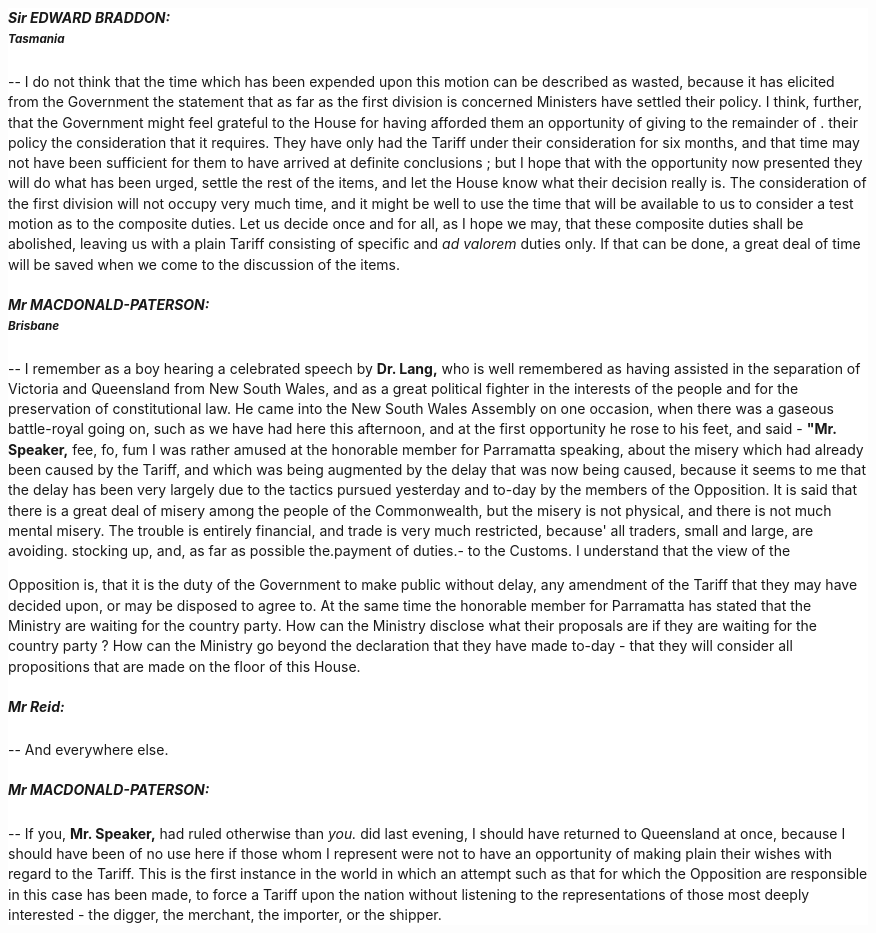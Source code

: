 ##### Sir EDWARD BRADDON:<br><small class="text-muted">Tasmania</small>

-- I do not  think that  the time which has been expended upon this motion can be described as wasted, because it has elicited from the Government the statement that as far as the first division is concerned Ministers have settled their policy. I think, further, that the Government might feel grateful to the House for having afforded them an opportunity of giving to the remainder of . their policy the consideration that it requires. They have only had the Tariff under their consideration for six months, and that time may not have been sufficient for them to have arrived at definite conclusions ; but I hope that with the opportunity now presented they will do what has been urged, settle the rest of the items, and let the House know what their decision really is. The consideration of the first division will not occupy very much time, and it might be well to use the time that will be available to us to consider a test motion as to the composite duties. Let us decide  once and  for all, as I hope we may, that these composite duties shall be abolished, leaving us with a plain Tariff consisting of specific and  *ad valorem*  duties only. If that can be done, a great deal of time will be saved when we come to the discussion of the items. 

##### Mr MACDONALD-PATERSON:<br><small class="text-muted">Brisbane</small>

-- I remember as a boy hearing a celebrated speech by  **Dr. Lang,**  who is well remembered as having assisted in the separation of Victoria and Queensland from New South Wales, and as a great political fighter in the interests of the people and for the preservation of constitutional law. He came into the New South Wales Assembly on one occasion, when there was a gaseous battle-royal going on, such as we have had here this afternoon, and at the first opportunity he rose to his feet, and said -  **"Mr. Speaker,**  fee, fo, fum  I was rather amused at the honorable member for Parramatta speaking, about the misery which had already been caused by the Tariff, and which was being augmented by the delay that was now being caused, because it seems to me that the delay has been very largely due to the tactics pursued yesterday and to-day by the members of the Opposition. It is said that there is a great deal of misery among the people of the Commonwealth, but the misery is not physical, and there is not much mental misery. The trouble is entirely financial, and trade is very much restricted, because' all traders, small and large, are avoiding. stocking up, and, as far  as possible  the.payment of duties.- to the Customs. I understand that the view of the 

Opposition is, that it is the duty of the Government to make public without delay, any amendment of the Tariff that they may have decided upon, or may be disposed to agree to. At the same time the honorable member for Parramatta has stated that the Ministry are waiting for the country party. How can the Ministry disclose what their proposals are if they are waiting for the country party ? How can the Ministry go beyond the declaration that they have made to-day - that they will consider all propositions that are made on the floor of this House. 

##### Mr Reid:

-- And everywhere else. 

##### Mr MACDONALD-PATERSON:

-- If you,  **Mr. Speaker,**  had ruled otherwise than  *you.*  did last evening, I should have returned to Queensland at once, because I should have been of no use here if those whom I represent were not to have an opportunity of making plain their wishes with regard to the Tariff. This is the first instance in the world in which an attempt such as that for which the Opposition are responsible in this case has been made, to force a Tariff upon the nation without listening to the representations of those most deeply interested - the digger, the merchant, the importer, or the shipper. 
